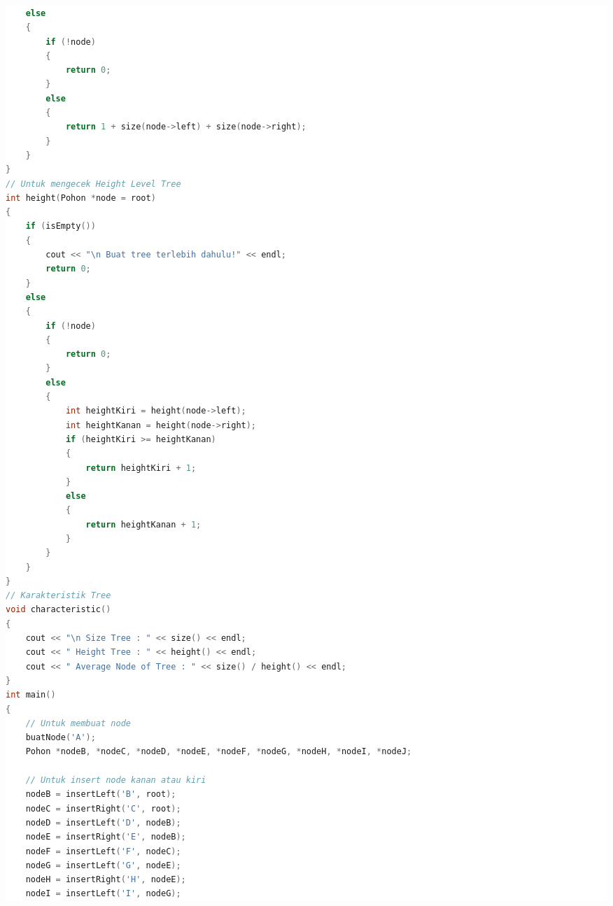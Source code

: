 ```C++
    else
    {
        if (!node)
        {
            return 0;
        }
        else
        {
            return 1 + size(node->left) + size(node->right);
        }
    }
}
// Untuk mengecek Height Level Tree
int height(Pohon *node = root)
{
    if (isEmpty())
    {
        cout << "\n Buat tree terlebih dahulu!" << endl;
        return 0;
    }
    else
    {
        if (!node)
        {
            return 0;
        }
        else
        {
            int heightKiri = height(node->left);
            int heightKanan = height(node->right);
            if (heightKiri >= heightKanan)
            {
                return heightKiri + 1;
            }
            else
            {
                return heightKanan + 1;
            }
        }
    }
}
// Karakteristik Tree
void characteristic()
{
    cout << "\n Size Tree : " << size() << endl;
    cout << " Height Tree : " << height() << endl;
    cout << " Average Node of Tree : " << size() / height() << endl;
}
int main()
{
    // Untuk membuat node
    buatNode('A');
    Pohon *nodeB, *nodeC, *nodeD, *nodeE, *nodeF, *nodeG, *nodeH, *nodeI, *nodeJ;

    // Untuk insert node kanan atau kiri
    nodeB = insertLeft('B', root);
    nodeC = insertRight('C', root);
    nodeD = insertLeft('D', nodeB);
    nodeE = insertRight('E', nodeB);
    nodeF = insertLeft('F', nodeC);
    nodeG = insertLeft('G', nodeE);
    nodeH = insertRight('H', nodeE);
    nodeI = insertLeft('I', nodeG);
```